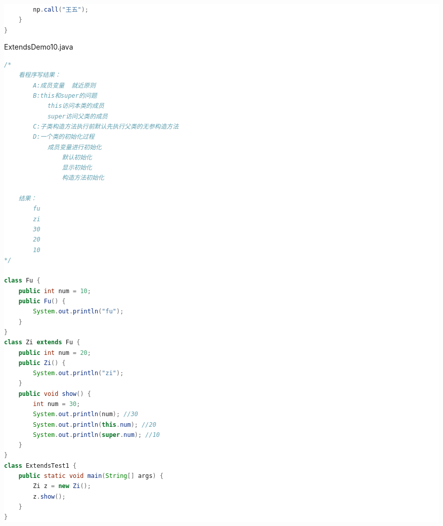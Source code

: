 ```java
		np.call("王五");
	}
}
```

ExtendsDemo10.java

```java
/*
	看程序写结果：
		A:成员变量	就近原则
		B:this和super的问题
			this访问本类的成员
			super访问父类的成员
		C:子类构造方法执行前默认先执行父类的无参构造方法
		D:一个类的初始化过程
			成员变量进行初始化
				默认初始化
				显示初始化
				构造方法初始化
				
	结果：
		fu
		zi
		30
		20
		10
*/

class Fu {
	public int num = 10;
	public Fu() {
		System.out.println("fu");
	}
}
class Zi extends Fu {
	public int num = 20;
	public Zi() {
		System.out.println("zi");
	}
	public void show() {
		int num = 30;
		System.out.println(num); //30
		System.out.println(this.num); //20
		System.out.println(super.num); //10
	}
}
class ExtendsTest1 {
	public static void main(String[] args) {
		Zi z = new Zi();
		z.show();
	}
}
```

